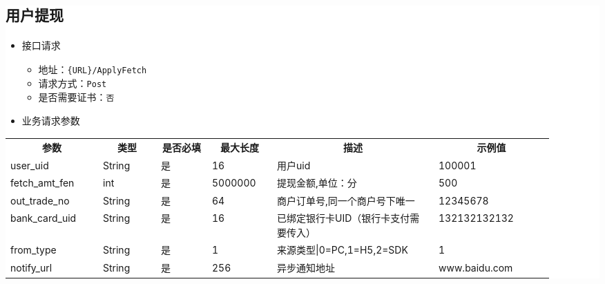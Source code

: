 ## 用户提现
- 接口请求
  - 地址：`{URL}/ApplyFetch`
  - 请求方式：`Post`
  - 是否需要证书：`否`

- 业务请求参数
<table data-hy-role="doctbl">
    <tr>
        <th width="120">参数</th>
        <th width="70">类型</th>
        <th width="60">是否必填</th>
        <th width="80">最大长度</th>
        <th width="220">描述</th>
        <th width="153">示例值</th>
    </tr>
    <tr>
        <td>user_uid</td>
        <td>String</td>
        <td>是</td>
        <td>16</td>
        <td>用户uid</td>
        <td>100001</td>
    </tr>
    <tr>
        <td>fetch_amt_fen</td>
        <td>int</td>
        <td>是</td>
        <td>5000000</td>
        <td>提现金额,单位：分</td>
        <td>500</td>
    </tr>
    <tr>
        <td>out_trade_no</td>
        <td>String</td>
        <td>是</td>
        <td>64</td>
        <td>商户订单号,同一个商户号下唯一</td>
        <td>12345678</td>
    </tr>  
    <tr>
        <td>bank_card_uid</td>
        <td>String</td>
        <td>是</td>
        <td>16</td>
        <td>已绑定银行卡UID（银行卡支付需要传入）</td>
        <td>132132132132</td>
    </tr>
    <tr>
        <td>from_type</td>
        <td>String</td>
        <td>是</td>
        <td>1</td>
        <td>来源类型|0=PC,1=H5,2=SDK</td>
        <td>1</td>
    </tr>
    <tr>
        <td>notify_url</td>
        <td>String</td>
        <td>是</td>
        <td>256</td>
        <td>异步通知地址</td>
        <td>www.baidu.com</td>